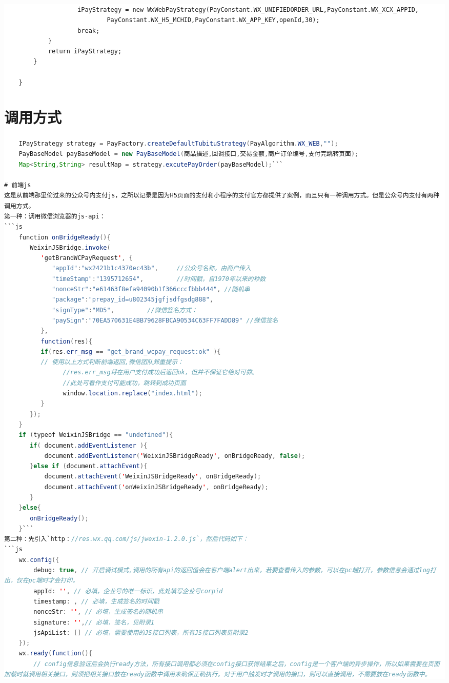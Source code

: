 ```xml
	                iPayStrategy = new WxWebPayStrategy(PayConstant.WX_UNIFIEDORDER_URL,PayConstant.WX_XCX_APPID,
	                        PayConstant.WX_H5_MCHID,PayConstant.WX_APP_KEY,openId,30);
	                break;
	        }
	        return iPayStrategy;
	    }
	    
	}
```
# 调用方式
```java
	IPayStrategy strategy = PayFactory.createDefaultTubituStrategy(PayAlgorithm.WX_WEB,"");
	PayBaseModel payBaseModel = new PayBaseModel(商品描述,回调接口,交易金额,商户订单编号,支付完跳转页面);
	Map<String,String> resultMap = strategy.excutePayOrder(payBaseModel);```

# 前端js
这是从前端那里偷过来的公众号内支付js，之所以记录是因为H5页面的支付和小程序的支付官方都提供了案例，而且只有一种调用方式。但是公众号内支付有两种调用方式。
第一种：调用微信浏览器的js-api：
```js
	function onBridgeReady(){
	   WeixinJSBridge.invoke(
	      'getBrandWCPayRequest', {
	         "appId":"wx2421b1c4370ec43b",     //公众号名称，由商户传入     
	         "timeStamp":"1395712654",         //时间戳，自1970年以来的秒数     
	         "nonceStr":"e61463f8efa94090b1f366cccfbbb444", //随机串     
	         "package":"prepay_id=u802345jgfjsdfgsdg888",     
	         "signType":"MD5",         //微信签名方式：     
	         "paySign":"70EA570631E4BB79628FBCA90534C63FF7FADD89" //微信签名 
	      },
	      function(res){
	      if(res.err_msg == "get_brand_wcpay_request:ok" ){
	      // 使用以上方式判断前端返回,微信团队郑重提示：
	            //res.err_msg将在用户支付成功后返回ok，但并不保证它绝对可靠。
	            //此处可看作支付可能成功，跳转到成功页面
	            window.location.replace("index.html");
	      } 
	   }); 
	}
	if (typeof WeixinJSBridge == "undefined"){
	   if( document.addEventListener ){
	       document.addEventListener('WeixinJSBridgeReady', onBridgeReady, false);
	   }else if (document.attachEvent){
	       document.attachEvent('WeixinJSBridgeReady', onBridgeReady); 
	       document.attachEvent('onWeixinJSBridgeReady', onBridgeReady);
	   }
	}else{
	   onBridgeReady();
	}```
第二种：先引入`http：//res.wx.qq.com/js/jwexin-1.2.0.js`，然后代码如下：
```js
	wx.config({
	    debug: true, // 开启调试模式,调用的所有api的返回值会在客户端alert出来，若要查看传入的参数，可以在pc端打开，参数信息会通过log打出，仅在pc端时才会打印。
	    appId: '', // 必填，企业号的唯一标识，此处填写企业号corpid
	    timestamp: , // 必填，生成签名的时间戳
	    nonceStr: '', // 必填，生成签名的随机串
	    signature: '',// 必填，签名，见附录1
	    jsApiList: [] // 必填，需要使用的JS接口列表，所有JS接口列表见附录2
	});
	wx.ready(function(){
	    // config信息验证后会执行ready方法，所有接口调用都必须在config接口获得结果之后，config是一个客户端的异步操作，所以如果需要在页面加载时就调用相关接口，则须把相关接口放在ready函数中调用来确保正确执行。对于用户触发时才调用的接口，则可以直接调用，不需要放在ready函数中。
```